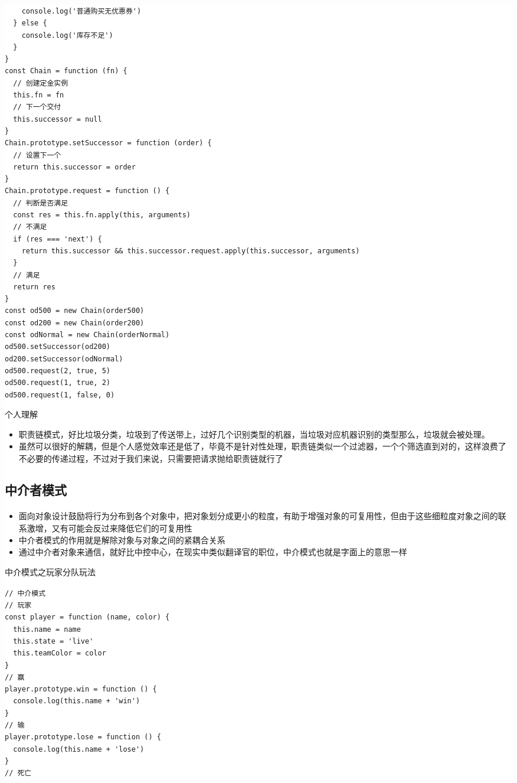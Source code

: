 ```职责链模式
    console.log('普通购买无优惠券')
  } else {
    console.log('库存不足')
  }
}
const Chain = function (fn) {
  // 创建定金实例
  this.fn = fn
  // 下一个交付
  this.successor = null
}
Chain.prototype.setSuccessor = function (order) {
  // 设置下一个
  return this.successor = order
}
Chain.prototype.request = function () {
  // 判断是否满足
  const res = this.fn.apply(this, arguments)
  // 不满足
  if (res === 'next') {
    return this.successor && this.successor.request.apply(this.successor, arguments)
  }
  // 满足
  return res
}
const od500 = new Chain(order500)
const od200 = new Chain(order200)
const odNormal = new Chain(orderNormal)
od500.setSuccessor(od200)
od200.setSuccessor(odNormal)
od500.request(2, true, 5)
od500.request(1, true, 2)
od500.request(1, false, 0)
```

个人理解

- 职责链模式，好比垃圾分类，垃圾到了传送带上，过好几个识别类型的机器，当垃圾对应机器识别的类型那么，垃圾就会被处理。
- 虽然可以很好的解耦，但是个人感觉效率还是低了，毕竟不是针对性处理，职责链类似一个过滤器，一个个筛选直到对的，这样浪费了不必要的传递过程，不过对于我们来说，只需要把请求抛给职责链就行了

## 中介者模式

- 面向对象设计鼓励将行为分布到各个对象中，把对象划分成更小的粒度，有助于增强对象的可复用性，但由于这些细粒度对象之间的联系激增，又有可能会反过来降低它们的可复用性
- 中介者模式的作用就是解除对象与对象之间的紧耦合关系
- 通过中介者对象来通信，就好比中控中心，在现实中类似翻译官的职位，中介模式也就是字面上的意思一样

中介模式之玩家分队玩法

```中介模式
// 中介模式
// 玩家
const player = function (name, color) {
  this.name = name
  this.state = 'live'
  this.teamColor = color
}
// 赢
player.prototype.win = function () {
  console.log(this.name + 'win')
}
// 输
player.prototype.lose = function () {
  console.log(this.name + 'lose')
}
// 死亡
```